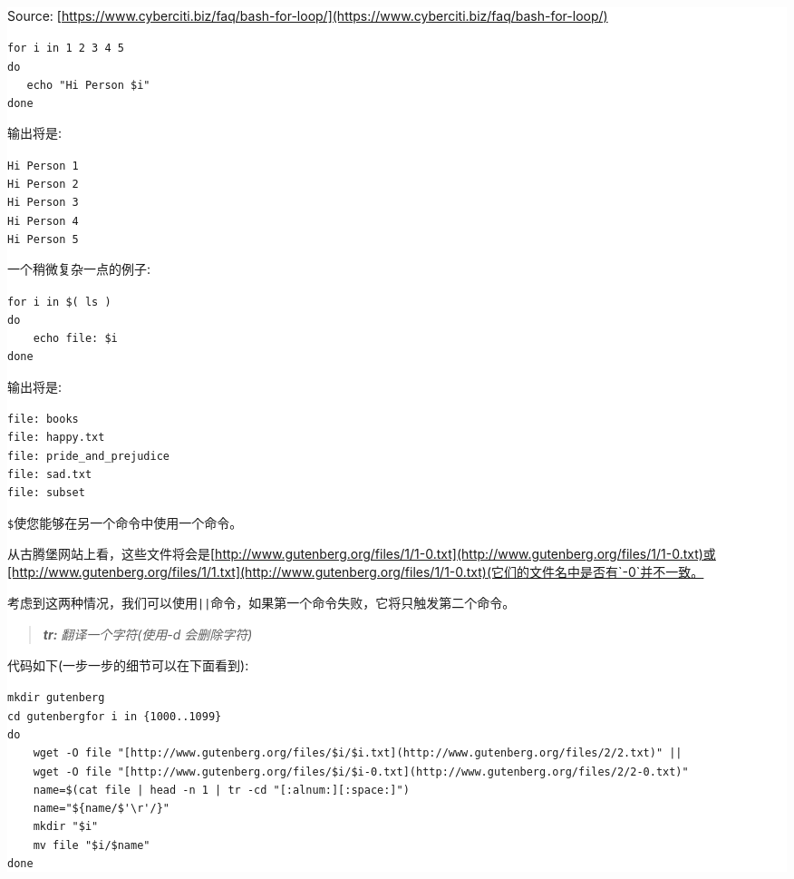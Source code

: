 Source: [https://www.cyberciti.biz/faq/bash-for-loop/](https://www.cyberciti.biz/faq/bash-for-loop/)

```
for i in 1 2 3 4 5
do
   echo "Hi Person $i"
done
```

输出将是:

```
Hi Person 1
Hi Person 2
Hi Person 3
Hi Person 4
Hi Person 5
```

一个稍微复杂一点的例子:

```
for i in $( ls )
do
    echo file: $i
done
```

输出将是:

```
file: books
file: happy.txt
file: pride_and_prejudice
file: sad.txt
file: subset
```

`$`使您能够在另一个命令中使用一个命令。

从古腾堡网站上看，这些文件将会是[http://www.gutenberg.org/files/1/1-0.txt](http://www.gutenberg.org/files/1/1-0.txt)或[http://www.gutenberg.org/files/1/1.txt](http://www.gutenberg.org/files/1/1-0.txt)(它们的文件名中是否有`-0`并不一致。

考虑到这两种情况，我们可以使用`||`命令，如果第一个命令失败，它将只触发第二个命令。

> ***tr:*** *翻译一个字符(使用-d 会删除字符)*

代码如下(一步一步的细节可以在下面看到):

```
mkdir gutenberg
cd gutenbergfor i in {1000..1099}
do
    wget -O file "[http://www.gutenberg.org/files/$i/$i.txt](http://www.gutenberg.org/files/2/2.txt)" || 
    wget -O file "[http://www.gutenberg.org/files/$i/$i-0.txt](http://www.gutenberg.org/files/2/2-0.txt)"
    name=$(cat file | head -n 1 | tr -cd "[:alnum:][:space:]")
    name="${name/$'\r'/}"
    mkdir "$i"
    mv file "$i/$name"
done
```
